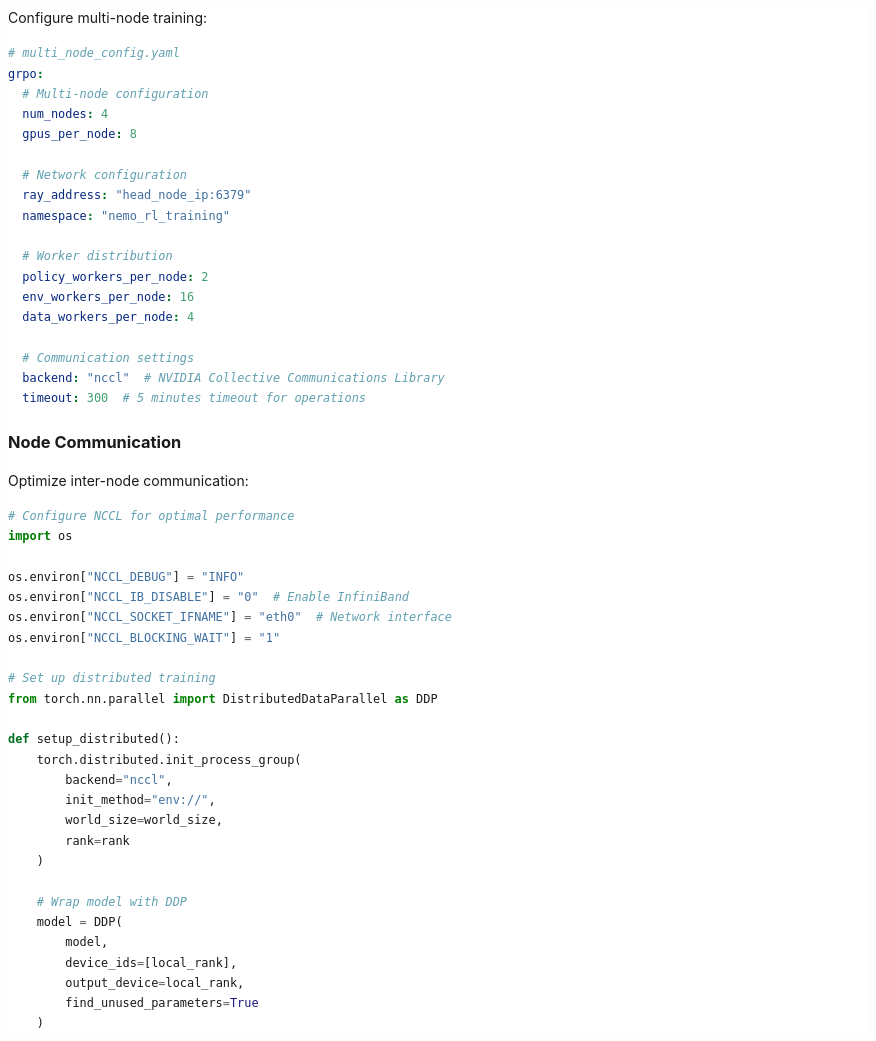 Configure multi-node training:

```yaml
# multi_node_config.yaml
grpo:
  # Multi-node configuration
  num_nodes: 4
  gpus_per_node: 8
  
  # Network configuration
  ray_address: "head_node_ip:6379"
  namespace: "nemo_rl_training"
  
  # Worker distribution
  policy_workers_per_node: 2
  env_workers_per_node: 16
  data_workers_per_node: 4
  
  # Communication settings
  backend: "nccl"  # NVIDIA Collective Communications Library
  timeout: 300  # 5 minutes timeout for operations
```

### Node Communication

Optimize inter-node communication:

```python
# Configure NCCL for optimal performance
import os

os.environ["NCCL_DEBUG"] = "INFO"
os.environ["NCCL_IB_DISABLE"] = "0"  # Enable InfiniBand
os.environ["NCCL_SOCKET_IFNAME"] = "eth0"  # Network interface
os.environ["NCCL_BLOCKING_WAIT"] = "1"

# Set up distributed training
from torch.nn.parallel import DistributedDataParallel as DDP

def setup_distributed():
    torch.distributed.init_process_group(
        backend="nccl",
        init_method="env://",
        world_size=world_size,
        rank=rank
    )
    
    # Wrap model with DDP
    model = DDP(
        model,
        device_ids=[local_rank],
        output_device=local_rank,
        find_unused_parameters=True
    )
```
